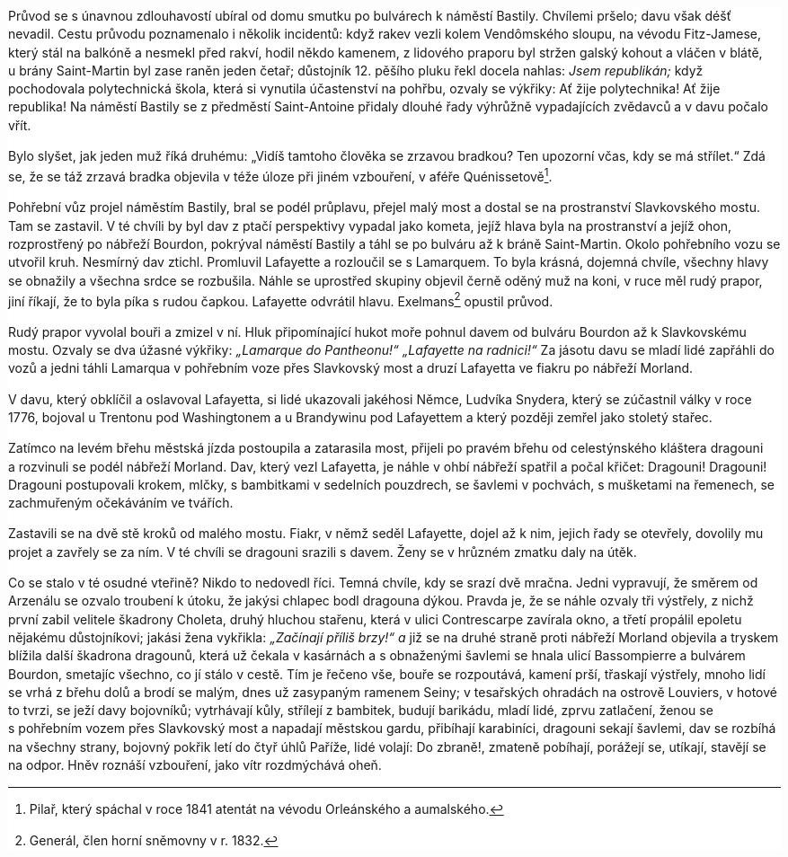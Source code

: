 Průvod se s únavnou zdlouhavostí ubíral od domu smutku po bulvárech k náměstí Bastily. Chvílemi pršelo; davu však déšť nevadil. Cestu průvodu poznamenalo i několik incidentů: když rakev vezli kolem Vendômského sloupu, na vévodu Fitz-Jamese, který stál na balkóně a nesmekl před rakví, hodil někdo kamenem, z lidového praporu byl stržen galský kohout a vláčen v blátě, u brány Saint-Martin byl zase raněn jeden četař; důstojník 12. pěšího pluku řekl docela nahlas: _Jsem republikán;_ když pochodovala polytechnická škola, která si vynutila účastenství na pohřbu, ozvaly se výkřiky: Ať žije polytechnika! Ať žije republika! Na náměstí Bastily se z předměstí Saint-Antoine přidaly dlouhé řady výhrůžně vypadajících zvědavců a v davu počalo vřít.

Bylo slyšet, jak jeden muž říká druhému: „Vidíš tamtoho člověka se zrzavou bradkou? Ten upozorní včas, kdy se má střílet.“ Zdá se, že se táž zrzavá bradka objevila v téže úloze při jiném vzbouření, v aféře Quénissetově[^52].

Pohřební vůz projel náměstím Bastily, bral se podél průplavu, přejel malý most a dostal se na prostranství Slavkovského mostu. Tam se zastavil. V té chvíli by byl dav z ptačí perspektivy vypadal jako kometa, jejíž hlava byla na prostranství a jejíž ohon, rozprostřený po nábřeží Bourdon, pokrýval náměstí Bastily a táhl se po bulváru až k bráně Saint-Martin. Okolo pohřebního vozu se utvořil kruh. Nesmírný dav ztichl. Promluvil Lafayette a rozloučil se s Lamarquem. To byla krásná, dojemná chvíle, všechny hlavy se obnažily a všechna srdce se rozbušila. Náhle se uprostřed skupiny objevil černě oděný muž na koni, v ruce měl rudý prapor, jiní říkají, že to byla píka s rudou čapkou. Lafayette odvrátil hlavu. Exelmans[^53] opustil průvod.

Rudý prapor vyvolal bouři a zmizel v ní. Hluk připomínající hukot moře pohnul davem od bulváru Bourdon až k Slavkovskému mostu. Ozvaly se dva úžasné výkřiky: _„Lamarque do Pantheonu!“ „Lafayette na radnici!“_ Za jásotu davu se mladí lidé zapřáhli do vozů a jedni táhli Lamarqua v pohřebním voze přes Slavkovský most a druzí Lafayetta ve fiakru po nábřeží Morland.

V davu, který obklíčil a oslavoval Lafayetta, si lidé ukazovali jakéhosi Němce, Ludvíka Snydera, který se zúčastnil války v roce 1776, bojoval u Trentonu pod Washingtonem a u Brandywinu pod Lafayettem a který později zemřel jako stoletý stařec.

Zatímco na levém břehu městská jízda postoupila a zatarasila most, přijeli po pravém břehu od celestýnského kláštera dragouni a rozvinuli se podél nábřeží Morland. Dav, který vezl Lafayetta, je náhle v ohbí nábřeží spatřil a počal křičet: Dragouni! Dragouni! Dragouni postupovali krokem, mlčky, s bambitkami v sedelních pouzdrech, se šavlemi v pochvách, s mušketami na řemenech, se zachmuřeným očekáváním ve tvářích.

Zastavili se na dvě stě kroků od malého mostu. Fiakr, v němž seděl Lafayette, dojel až k nim, jejich řady se otevřely, dovolily mu projet a zavřely se za ním. V té chvíli se dragouni srazili s davem. Ženy se v hrůzném zmatku daly na útěk.

Co se stalo v té osudné vteřině? Nikdo to nedovedl říci. Temná chvíle, kdy se srazí dvě mračna. Jedni vypravují, že směrem od Arzenálu se ozvalo troubení k útoku, že jakýsi chlapec bodl dragouna dýkou. Pravda je, že se náhle ozvaly tři výstřely, z nichž první zabil velitele škadrony Choleta, druhý hluchou stařenu, která v ulici Contrescarpe zavírala okno, a třetí propálil epoletu nějakému důstojníkovi; jakási žena vykřikla: _„Začínají příliš brzy!“ a_ již se na druhé straně proti nábřeží Morland objevila a tryskem blížila další škadrona dragounů, která už čekala v kasárnách a s obnaženými šavlemi se hnala ulicí Bassompierre a bulvárem Bourdon, smetajíc všechno, co jí stálo v cestě. Tím je řečeno vše, bouře se rozpoutává, kamení prší, třaskají výstřely, mnoho lidí se vrhá z břehu dolů a brodí se malým, dnes už zasypaným ramenem Seiny; v tesařských ohradách na ostrově Louviers, v hotové to tvrzi, se ježí davy bojovníků; vytrhávají kůly, střílejí z bambitek, budují barikádu, mladí lidé, zprvu zatlačení, ženou se s pohřebním vozem přes Slavkovský most a napadají městskou gardu, přibíhají karabiníci, dragouni sekají šavlemi, dav se rozbíhá na všechny strany, bojovný pokřik letí do čtyř úhlů Paříže, lidé volají: Do zbraně!, zmateně pobíhají, porážejí se, utíkají, stavějí se na odpor. Hněv roznáší vzbouření, jako vítr rozdmýchává oheň.


[^38]: Postavy z Molièrova _Misantropa_ – smířlivý a shovívavý Philinte je kontrastem upřímného, poctivého a nekompromisního Alcesta.
[^39]: Dělník, jeden z hlavních bojovníků na barikádách z června 1832.
[^40]: Pro zneužívání vysokého úřadu ve správě financí za Ludvíka XIV. byl Terray nahrazen Turgotem, který se snažil dřívější stav napravit.
[^41]: Humanistický učenec Ramus byl zavražděn ve své koleji o Bartolomějské noci při pronásledování protestantů.
[^42]: Admirál Coligny, vynikající Vojevůdce a hlava franc. protestantů, zákeřně zavražděný Němcem Besmem v Bartolomějské noci.
[^43]: Paní de Lamballe, přítelkyně Marie Antoinetty, zabita a potupně zohavena v r. 1792 (vrah prý spolkl její srdce).
[^44]: Generál Brune, který se vyznamenal v napoleonském tažení do Itálie a Holandska (dobyl Stralsund), byl úkladně zavražděn za bílého teroru v Avignonu.
[^45]: Vesměs roajalistické kontrarevoluční skupiny na jihu Francie.
[^46]: Rozhořčení kuje (z lat. verše Juvenalova: Chybí-li talent, kuje verš rozhořčení; Satiry I, 79).
[^47]: Město v Egyptě, kam prý byl vypovězen satirik Juvenalis.
[^48]: Dílo Tacitovo sepsané za kruté vlády Neronovy.
[^49]: Sv. Jan napsal na ostrově Pathmu Apokalypsu (Zjevení sv. Jana).
[^50]: Vůdce neapolské vzpoury v r. 1647.
[^51]: JV od Toursu; v r. 1847 tam vypukly nepokoje kvůli špatnému zásobování.
[^52]: Pilař, který spáchal v roce 1841 atentát na vévodu Orleánského a aumalského.
[^53]: Generál, člen horní sněmovny v r. 1832.
[^54]: Anglická spisovatelka hrůzostrašných románů.